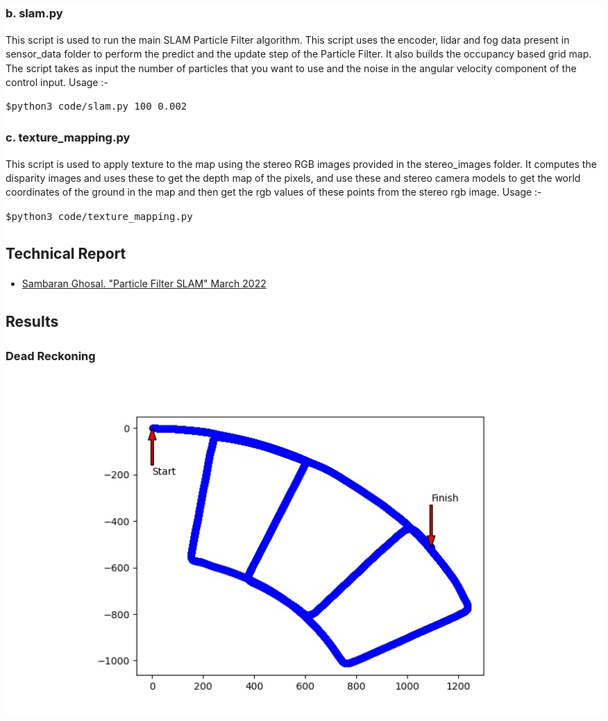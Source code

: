 ### b. slam.py
This script is used to run the main SLAM Particle Filter algorithm. This script uses the encoder, lidar and fog data present in sensor_data folder to perform the predict and the update step of the Particle Filter. It also builds the occupancy based grid map. The script takes as input the number of particles that you want to use and the noise in the angular velocity component of the control input. Usage :- 
<pre>$python3 code/slam.py 100 0.002 </pre>

### c. texture_mapping.py
This script is used to apply texture to the map using the stereo RGB images provided in the stereo_images folder. It computes the disparity images and uses these to get the depth map of the pixels, and use these and stereo camera models to get the world coordinates of the ground in the map and then get the rgb values of these points from the stereo rgb image. Usage :- 
<pre>$python3 code/texture_mapping.py </pre>

## Technical Report
* [Sambaran Ghosal. "Particle Filter SLAM" March 2022](report/Particle_Filter_SLAM.pdf)

## Results

### Dead Reckoning
<p align ="center">
  <img src="images/dead_reckon.jpg" width="75%" /> 
</p>
